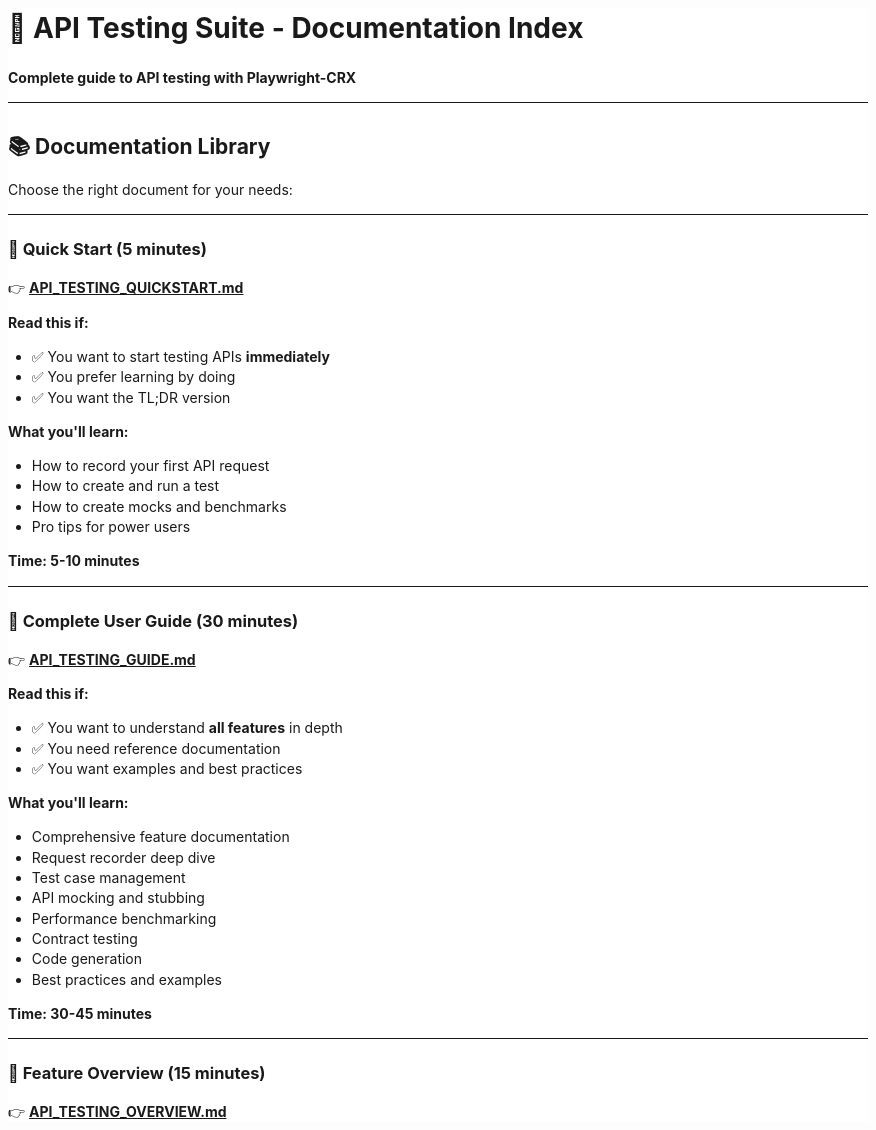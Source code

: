 # 🔌 API Testing Suite - Documentation Index

**Complete guide to API testing with Playwright-CRX**

---

## 📚 Documentation Library

Choose the right document for your needs:

---

### 🚀 **Quick Start** (5 minutes)
👉 **[API_TESTING_QUICKSTART.md](./API_TESTING_QUICKSTART.md)**

**Read this if:**
- ✅ You want to start testing APIs **immediately**
- ✅ You prefer learning by doing
- ✅ You want the TL;DR version

**What you'll learn:**
- How to record your first API request
- How to create and run a test
- How to create mocks and benchmarks
- Pro tips for power users

**Time: 5-10 minutes**

---

### 📖 **Complete User Guide** (30 minutes)
👉 **[API_TESTING_GUIDE.md](./API_TESTING_GUIDE.md)**

**Read this if:**
- ✅ You want to understand **all features** in depth
- ✅ You need reference documentation
- ✅ You want examples and best practices

**What you'll learn:**
- Comprehensive feature documentation
- Request recorder deep dive
- Test case management
- API mocking and stubbing
- Performance benchmarking
- Contract testing
- Code generation
- Best practices and examples

**Time: 30-45 minutes**

---

### 🎨 **Feature Overview** (15 minutes)
👉 **[API_TESTING_OVERVIEW.md](./API_TESTING_OVERVIEW.md)**
